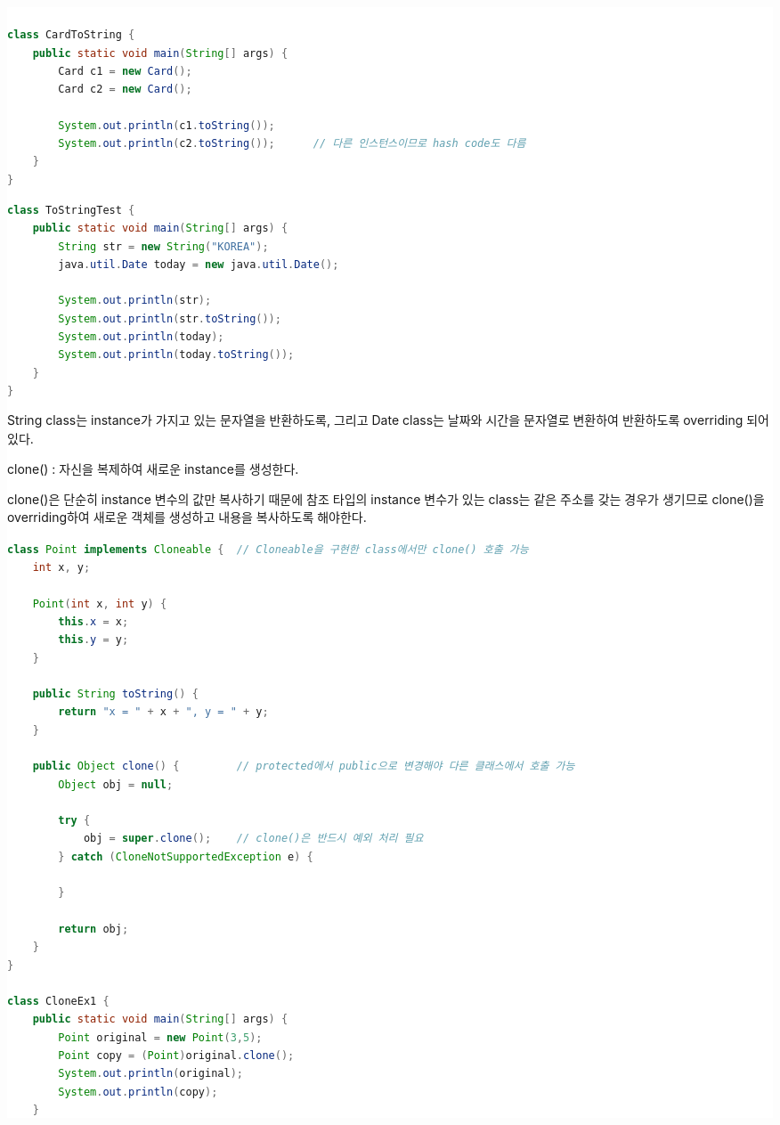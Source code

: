```java

class CardToString {
	public static void main(String[] args) {
		Card c1 = new Card();
		Card c2 = new Card();

		System.out.println(c1.toString());
		System.out.println(c2.toString());		// 다른 인스턴스이므로 hash code도 다름
	}
}
```

```java
class ToStringTest {
	public static void main(String[] args) {
		String str = new String("KOREA");
		java.util.Date today = new java.util.Date();

		System.out.println(str);
		System.out.println(str.toString());
		System.out.println(today);
		System.out.println(today.toString());
	}
}
```

String class는 instance가 가지고 있는 문자열을 반환하도록, 그리고 Date class는 날짜와 시간을 문자열로 변환하여 반환하도록 overriding 되어있다.

clone() : 자신을 복제하여 새로운 instance를 생성한다.

clone()은 단순히 instance 변수의 값만 복사하기 때문에 참조 타입의 instance 변수가 있는 class는 같은 주소를 갖는 경우가 생기므로 clone()을 overriding하여 새로운 객체를 생성하고 내용을 복사하도록 해야한다.

```java
class Point implements Cloneable {	// Cloneable을 구현한 class에서만 clone() 호출 가능
	int x, y;

	Point(int x, int y) {
		this.x = x;
		this.y = y;
	}

	public String toString() {
		return "x = " + x + ", y = " + y;
	}

	public Object clone() {			// protected에서 public으로 변경해야 다른 클래스에서 호출 가능
		Object obj = null;

		try {
			obj = super.clone();	// clone()은 반드시 예외 처리 필요
		} catch (CloneNotSupportedException e) {

		}
		
		return obj;
	}
}

class CloneEx1 {
	public static void main(String[] args) {
		Point original = new Point(3,5);
		Point copy = (Point)original.clone();
		System.out.println(original);
		System.out.println(copy);
	}
```